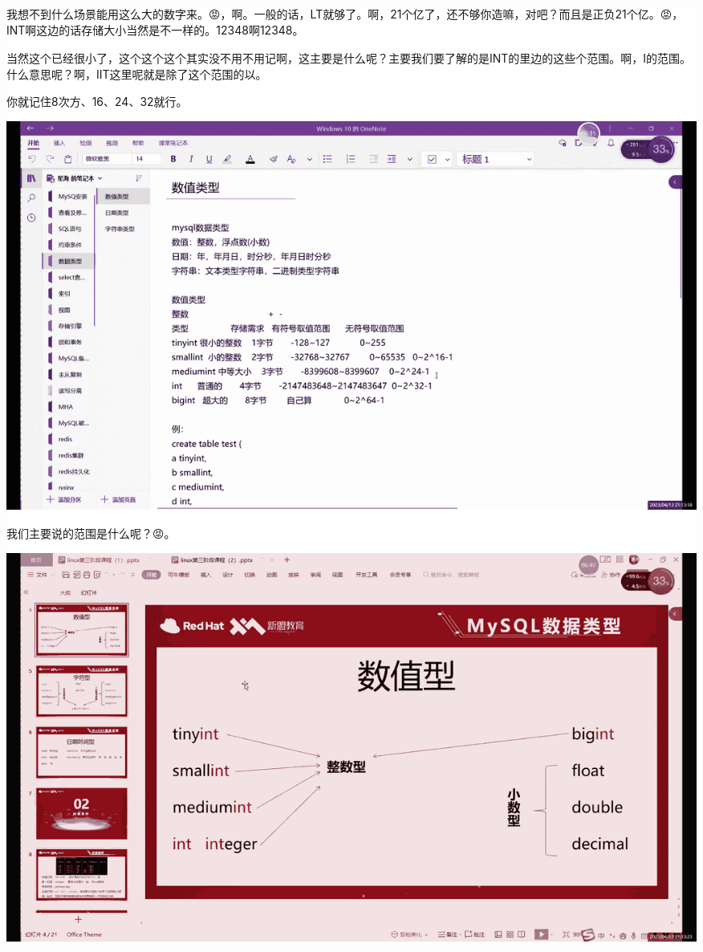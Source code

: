 我想不到什么场景能用这么大的数字来。😡，啊。一般的话，LT就够了。啊，21个亿了，还不够你造嘛，对吧？而且是正负21个亿。😡，INT啊这边的话存储大小当然是不一样的。12348啊12348。

当然这个已经很小了，这个这个这个其实没不用不用记啊，这主要是什么呢？主要我们要了解的是INT的里边的这些个范围。啊，I的范围。什么意思呢？啊，IIT这里呢就是除了这个范围的以。

你就记住8次方、16、24、32就行。

![](img/6a748e3e43d4d20f53745fb59271396c_59.png)

我们主要说的范围是什么呢？😡。

![](img/6a748e3e43d4d20f53745fb59271396c_61.png)
